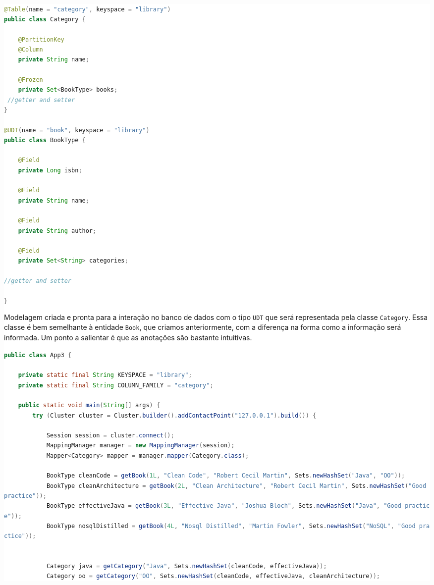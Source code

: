 ```java
@Table(name = "category", keyspace = "library")
public class Category {

    @PartitionKey
    @Column
    private String name;

    @Frozen
    private Set<BookType> books;
 //getter and setter
}

@UDT(name = "book", keyspace = "library")
public class BookType {

    @Field
    private Long isbn;

    @Field
    private String name;

    @Field
    private String author;

    @Field
    private Set<String> categories;

//getter and setter

}
```

Modelagem criada e pronta para a interação no banco de dados com o tipo `UDT` que será representada pela classe `Category`. Essa classe é bem semelhante à entidade `Book`, que criamos anteriormente, com a diferença na forma como a informação será informada. Um ponto a salientar é que as anotações são bastante intuitivas.

```java
public class App3 {

    private static final String KEYSPACE = "library";
    private static final String COLUMN_FAMILY = "category";

    public static void main(String[] args) {
        try (Cluster cluster = Cluster.builder().addContactPoint("127.0.0.1").build()) {

            Session session = cluster.connect();
            MappingManager manager = new MappingManager(session);
            Mapper<Category> mapper = manager.mapper(Category.class);

            BookType cleanCode = getBook(1L, "Clean Code", "Robert Cecil Martin", Sets.newHashSet("Java", "OO"));
            BookType cleanArchitecture = getBook(2L, "Clean Architecture", "Robert Cecil Martin", Sets.newHashSet("Good practice"));
            BookType effectiveJava = getBook(3L, "Effective Java", "Joshua Bloch", Sets.newHashSet("Java", "Good practice"));
            BookType nosqlDistilled = getBook(4L, "Nosql Distilled", "Martin Fowler", Sets.newHashSet("NoSQL", "Good practice"));


            Category java = getCategory("Java", Sets.newHashSet(cleanCode, effectiveJava));
            Category oo = getCategory("OO", Sets.newHashSet(cleanCode, effectiveJava, cleanArchitecture));
```
